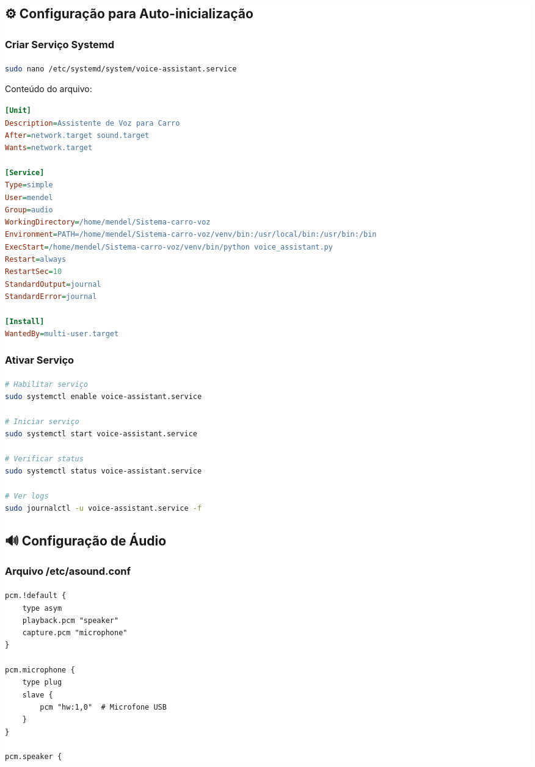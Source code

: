 ## ⚙️ Configuração para Auto-inicialização

### Criar Serviço Systemd
```bash
sudo nano /etc/systemd/system/voice-assistant.service
```

Conteúdo do arquivo:
```ini
[Unit]
Description=Assistente de Voz para Carro
After=network.target sound.target
Wants=network.target

[Service]
Type=simple
User=mendel
Group=audio
WorkingDirectory=/home/mendel/Sistema-carro-voz
Environment=PATH=/home/mendel/Sistema-carro-voz/venv/bin:/usr/local/bin:/usr/bin:/bin
ExecStart=/home/mendel/Sistema-carro-voz/venv/bin/python voice_assistant.py
Restart=always
RestartSec=10
StandardOutput=journal
StandardError=journal

[Install]
WantedBy=multi-user.target
```

### Ativar Serviço
```bash
# Habilitar serviço
sudo systemctl enable voice-assistant.service

# Iniciar serviço
sudo systemctl start voice-assistant.service

# Verificar status
sudo systemctl status voice-assistant.service

# Ver logs
sudo journalctl -u voice-assistant.service -f
```

## 🔊 Configuração de Áudio

### Arquivo /etc/asound.conf
```
pcm.!default {
    type asym
    playback.pcm "speaker"
    capture.pcm "microphone"
}

pcm.microphone {
    type plug
    slave {
        pcm "hw:1,0"  # Microfone USB
    }
}

pcm.speaker {
```